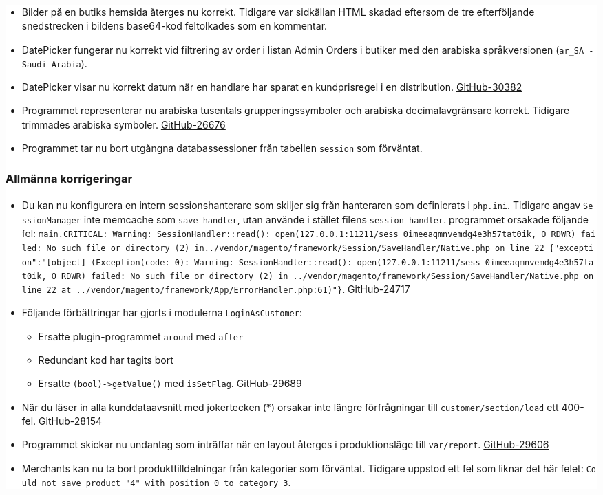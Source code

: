 

* Bilder på en butiks hemsida återges nu korrekt. Tidigare var sidkällan HTML skadad eftersom de tre efterföljande snedstrecken i bildens base64-kod feltolkades som en kommentar.



* DatePicker fungerar nu korrekt vid filtrering av order i listan Admin Orders i butiker med den arabiska språkversionen (`ar_SA - Saudi Arabia`).



* DatePicker visar nu korrekt datum när en handlare har sparat en kundprisregel i en distribution. [GitHub-30382](https://github.com/magento/magento2/issues/30382)



* Programmet representerar nu arabiska tusentals grupperingssymboler och arabiska decimalavgränsare korrekt. Tidigare trimmades arabiska symboler. [GitHub-26676](https://github.com/magento/magento2/issues/26676)



* Programmet tar nu bort utgångna databassessioner från tabellen `session` som förväntat.

### Allmänna korrigeringar



* Du kan nu konfigurera en intern sessionshanterare som skiljer sig från hanteraren som definierats i `php.ini`. Tidigare angav `SessionManager` inte memcache som `save_handler`, utan använde i stället filens `session_handler`. programmet orsakade följande fel: `main.CRITICAL: Warning: SessionHandler::read(): open(127.0.0.1:11211/sess_0imeeaqmnvemdg4e3h57tat0ik, O_RDWR) failed: No such file or directory (2) in../vendor/magento/framework/Session/SaveHandler/Native.php on line 22 {"exception":"[object] (Exception(code: 0): Warning: SessionHandler::read(): open(127.0.0.1:11211/sess_0imeeaqmnvemdg4e3h57tat0ik, O_RDWR) failed: No such file or directory (2) in ../vendor/magento/framework/Session/SaveHandler/Native.php on line 22 at ../vendor/magento/framework/App/ErrorHandler.php:61)"}`. [GitHub-24717](https://github.com/magento/magento2/issues/24717)



* Följande förbättringar har gjorts i modulerna `LoginAsCustomer`:

   * Ersatte plugin-programmet `around` med `after`

   * Redundant kod har tagits bort

   * Ersatte `(bool)->getValue()` med `isSetFlag`. [GitHub-29689](https://github.com/magento/magento2/issues/29689)



* När du läser in alla kunddataavsnitt med jokertecken (*) orsakar inte längre förfrågningar till `customer/section/load` ett 400-fel. [GitHub-28154](https://github.com/magento/magento2/issues/28154)



* Programmet skickar nu undantag som inträffar när en layout återges i produktionsläge till `var/report`. [GitHub-29606](https://github.com/magento/magento2/issues/29606)



* Merchants kan nu ta bort produkttilldelningar från kategorier som förväntat. Tidigare uppstod ett fel som liknar det här felet: `Could not save product "4" with position 0 to category 3`.

